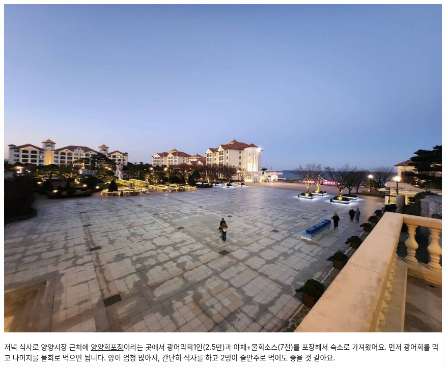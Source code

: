 ![](./assets/s31.thumb.jpg "--1000x750")

저녁 식사로 양양시장 근처에 [양양회포장](https://naver.me/G386s3SR)이라는 곳에서 광어막회1인(2.5만)과 야채+물회소스(7천)를 포장해서 숙소로 가져왔어요.
먼저 광어회를 먹고 나머지를 물회로 먹으면 됩니다.
양이 엄청 많아서, 간단히 식사를 하고 2명이 술안주로 먹어도 좋을 것 같아요.
